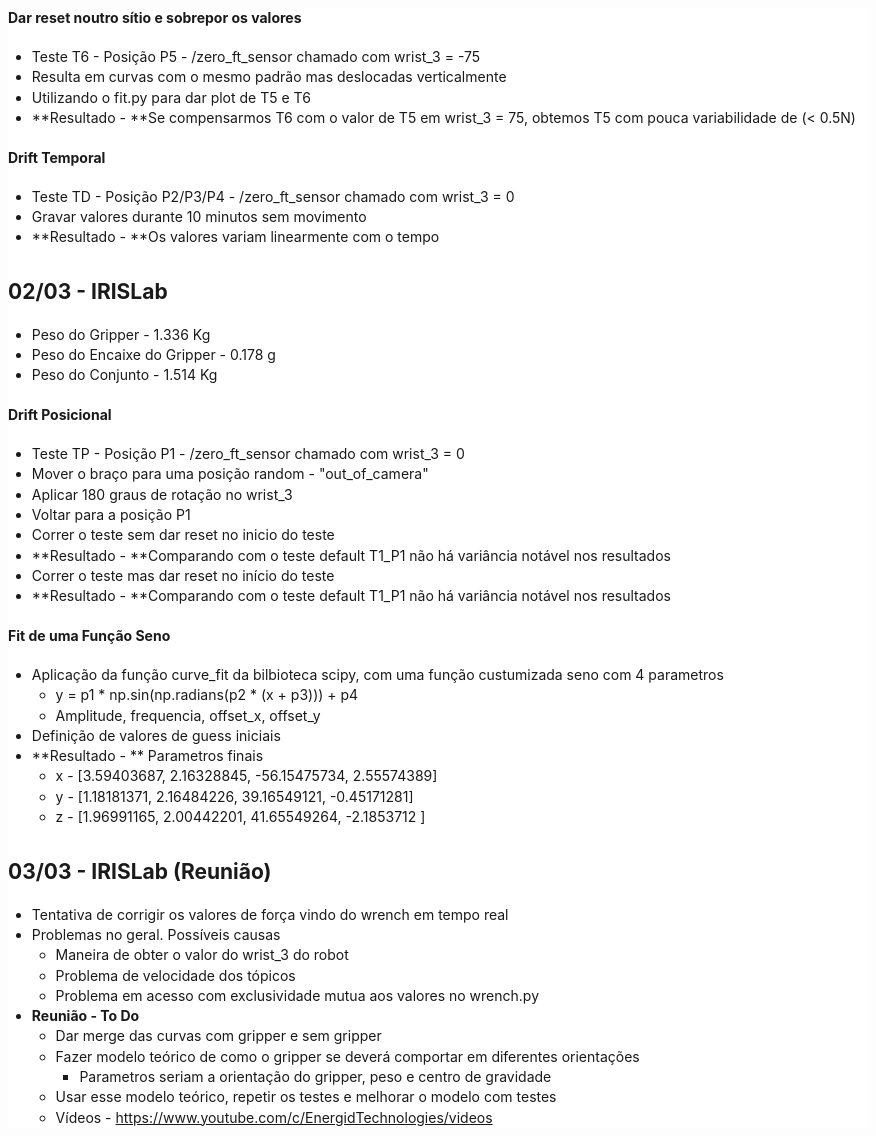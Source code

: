 #### Dar reset noutro sítio e sobrepor os valores

- Teste T6 - Posição P5 - /zero_ft_sensor chamado com wrist_3 = -75
- Resulta em curvas com o mesmo padrão mas deslocadas verticalmente
- Utilizando o fit.py para dar plot de T5 e T6
- **Resultado - **Se compensarmos T6 com o valor de T5 em wrist_3 = 75, obtemos T5 com pouca variabilidade de (< 0.5N)

#### Drift Temporal

- Teste TD - Posição P2/P3/P4 - /zero_ft_sensor chamado com wrist_3 = 0
- Gravar valores durante 10 minutos sem movimento
- **Resultado - **Os valores variam linearmente com o tempo

## 02/03 - IRISLab

- Peso do Gripper - 1.336 Kg
- Peso do Encaixe do Gripper - 0.178 g
- Peso do Conjunto - 1.514 Kg

#### Drift Posicional

- Teste TP - Posição P1 - /zero_ft_sensor chamado com wrist_3 = 0
- Mover o braço para uma posição random - "out_of_camera"
- Aplicar 180 graus de rotação no wrist_3
- Voltar para a posição P1
- Correr o teste sem dar reset no inicio do teste
- **Resultado - **Comparando com o teste default T1_P1 não há variância notável nos resultados
- Correr o teste mas dar reset no início do teste
- **Resultado - **Comparando com o teste default T1_P1 não há variância notável nos resultados

#### Fit de uma Função Seno

- Aplicação da função curve_fit da bilbioteca scipy, com uma função custumizada seno com 4 parametros
  - y = p1 * np.sin(np.radians(p2 * (x + p3))) + p4
  - Amplitude, frequencia, offset_x, offset_y
- Definição de valores de guess iniciais
- **Resultado - ** Parametros finais
  - x - [3.59403687, 2.16328845, -56.15475734, 2.55574389]
  - y - [1.18181371,  2.16484226, 39.16549121, -0.45171281]
  - z - [1.96991165,  2.00442201, 41.65549264, -2.1853712 ]

## 03/03 - IRISLab (Reunião)

- Tentativa de corrigir os valores de força vindo do wrench em tempo real
- Problemas no geral. Possíveis causas
  - Maneira de obter o valor do wrist_3 do robot
  - Problema de velocidade dos tópicos
  - Problema em acesso com exclusividade mutua aos valores no wrench.py
- **Reunião - To Do**
  - Dar merge das curvas com gripper e sem gripper
  - Fazer modelo teórico de como o gripper se deverá comportar em diferentes orientações
    - Parametros seriam a orientação do gripper, peso e centro de gravidade
  - Usar esse modelo teórico, repetir os testes e melhorar o modelo com testes
  - Vídeos - https://www.youtube.com/c/EnergidTechnologies/videos

